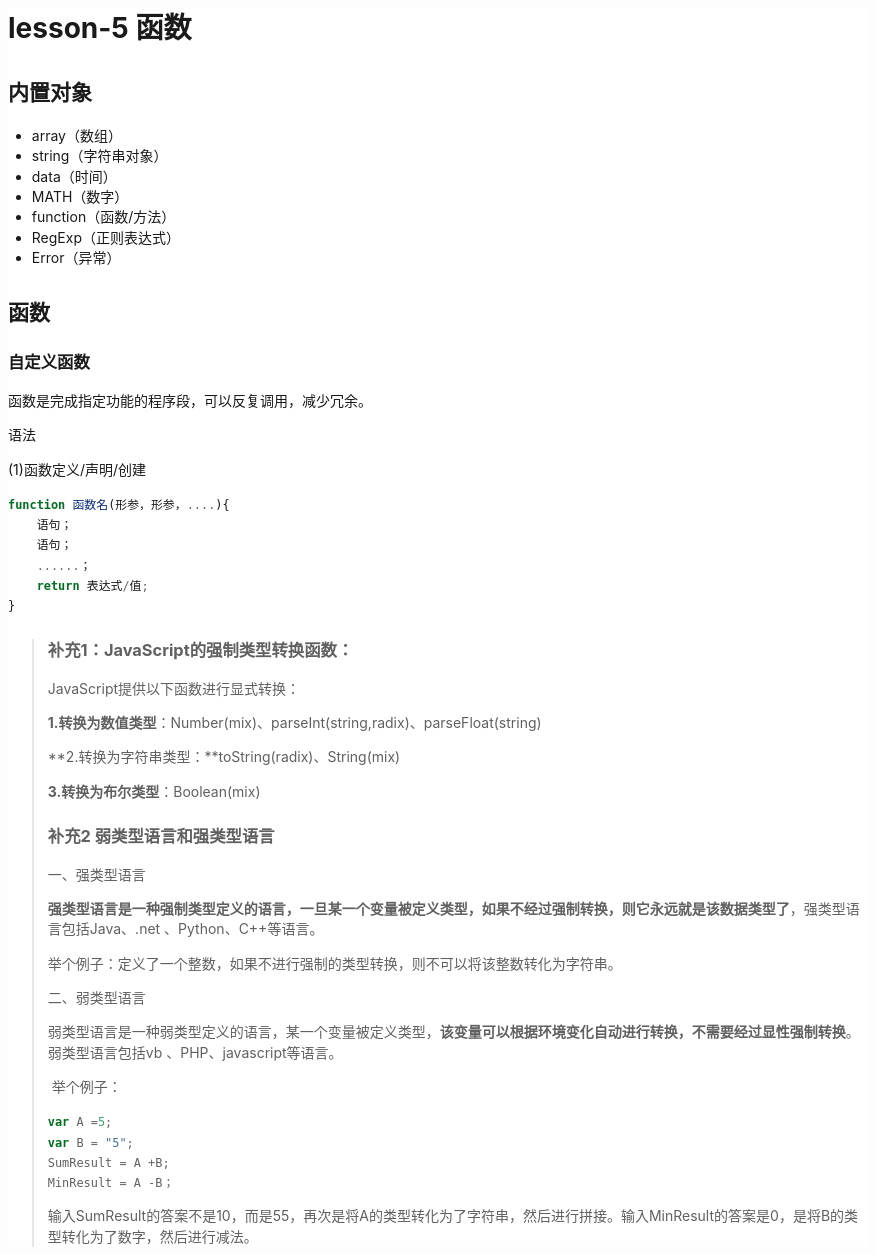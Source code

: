 # lesson-5 函数

## 内置对象

- array（数组）
- string（字符串对象）
- data（时间）
- MATH（数字）
- function（函数/方法）
- RegExp（正则表达式）
- Error（异常）

## 函数

### 自定义函数

函数是完成指定功能的程序段，可以反复调用，减少冗余。

语法

(1)函数定义/声明/创建

```js
function 函数名(形参，形参，....){
    语句；
    语句；
    ......；  
    return 表达式/值;
}
```

> ### 补充1：JavaScript的强制类型转换函数：
>
> JavaScript提供以下函数进行显式转换：
>
> **1.转换为数值类型**：Number(mix)、parseInt(string,radix)、parseFloat(string)
>
> **2.转换为字符串类型：**toString(radix)、String(mix)
>
> **3.转换为布尔类型**：Boolean(mix)
>
> ### 补充2  弱类型语言和强类型语言
>
> 一、强类型语言
>
> ​    **强类型语言是一种强制类型定义的语言，一旦某一个变量被定义类型，如果不经过强制转换，则它永远就是该数据类型了**，强类型语言包括Java、.net 、Python、C++等语言。
>
> ​    举个例子：定义了一个整数，如果不进行强制的类型转换，则不可以将该整数转化为字符串。
>
> 二、弱类型语言
>
> ​    弱类型语言是一种弱类型定义的语言，某一个变量被定义类型，**该变量可以根据环境变化自动进行转换，不需要经过显性强制转换**。弱类型语言包括vb 、PHP、javascript等语言。
>
> ​    举个例子：
>
> ```js
> var A =5;
> var B = "5";
> SumResult = A +B;
> MinResult = A -B；
> ```
>
> ​    输入SumResult的答案不是10，而是55，再次是将A的类型转化为了字符串，然后进行拼接。输入MinResult的答案是0，是将B的类型转化为了数字，然后进行减法。